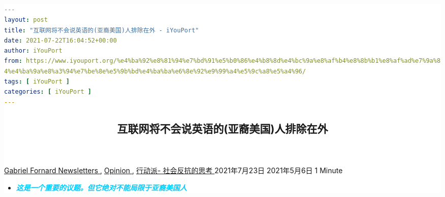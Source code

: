 ```yaml
---
layout: post
title: "互联网将不会说英语的(亚裔美国)人排除在外 - iYouPort"
date: 2021-07-22T16:04:52+00:00
author: iYouPort
from: https://www.iyouport.org/%e4%ba%92%e8%81%94%e7%bd%91%e5%b0%86%e4%b8%8d%e4%bc%9a%e8%af%b4%e8%8b%b1%e8%af%ad%e7%9a%84%e4%ba%9a%e8%a3%94%e7%be%8e%e5%9b%bd%e4%ba%ba%e6%8e%92%e9%99%a4%e5%9c%a8%e5%a4%96/
tags: [ iYouPort ]
categories: [ iYouPort ]
---
```


<article class="post-16719 post type-post status-publish format-standard has-post-thumbnail hentry category-newsletters category-opinion category-33 tag-digital-colonisation tag-inequality tag-language-justice" id="post-16719">
 <header class="entry-header">
  <h1 class="entry-title">
   互联网将不会说英语的(亚裔美国)人排除在外
  </h1>
 </header>
 <div class="entry-meta">
  <span class="byline">
   <a href="https://www.iyouport.org/author/gabrielfornard/" rel="author" title="文章作者 Gabriel Fornard">
    Gabriel Fornard
   </a>
  </span>
  <span class="cat-links">
   <a href="https://www.iyouport.org/category/newsletters/" rel="category tag">
    Newsletters
   </a>
   ,
   <a href="https://www.iyouport.org/category/opinion/" rel="category tag">
    Opinion
   </a>
   ,
   <a href="https://www.iyouport.org/category/%e8%a1%8c%e5%8a%a8%e6%b4%be-%e7%a4%be%e4%bc%9a%e5%8f%8d%e6%8a%97%e7%9a%84%e6%80%9d%e8%80%83/" rel="category tag">
    行动派- 社会反抗的思考
   </a>
  </span>
  <span class="published-on">
   <time class="entry-date published" datetime="2021-07-23T00:04:52+08:00">
    2021年7月23日
   </time>
   <time class="updated" datetime="2021-05-06T13:53:20+08:00">
    2021年5月6日
   </time>
  </span>
  <span class="word-count">
   1 Minute
  </span>
 </div>
 <div class="entry-content">
  <ul>
   <li class="graf graf--p">
    <span style="color: #00ccff;">
     <em>
      <strong>
       这是一个重要的议题。但它绝对不能局限于亚裔美国人
      </strong>
     </em>